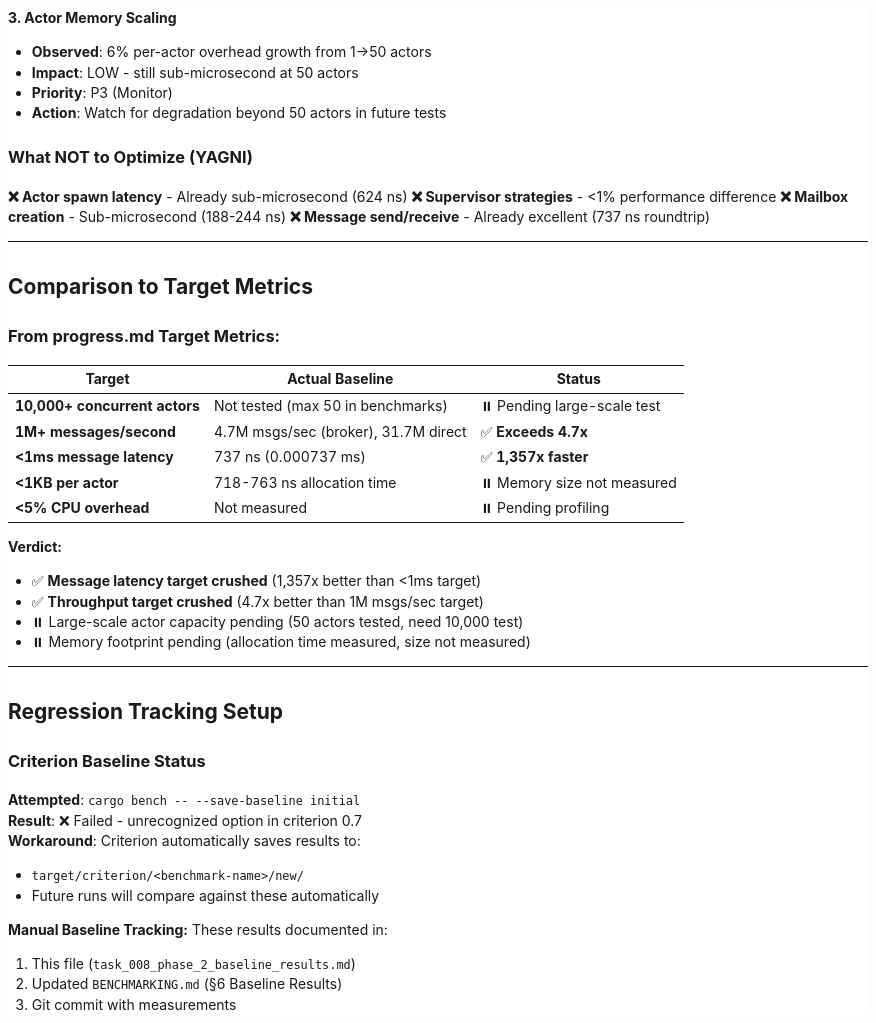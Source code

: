 **3. Actor Memory Scaling**
- **Observed**: 6% per-actor overhead growth from 1→50 actors
- **Impact**: LOW - still sub-microsecond at 50 actors
- **Priority**: P3 (Monitor)
- **Action**: Watch for degradation beyond 50 actors in future tests

### What NOT to Optimize (YAGNI)

**❌ Actor spawn latency** - Already sub-microsecond (624 ns)
**❌ Supervisor strategies** - <1% performance difference
**❌ Mailbox creation** - Sub-microsecond (188-244 ns)
**❌ Message send/receive** - Already excellent (737 ns roundtrip)

---

## Comparison to Target Metrics

### From progress.md Target Metrics:

| Target | Actual Baseline | Status |
|--------|-----------------|--------|
| **10,000+ concurrent actors** | Not tested (max 50 in benchmarks) | ⏸️ Pending large-scale test |
| **1M+ messages/second** | 4.7M msgs/sec (broker), 31.7M direct | ✅ **Exceeds 4.7x** |
| **<1ms message latency** | 737 ns (0.000737 ms) | ✅ **1,357x faster** |
| **<1KB per actor** | 718-763 ns allocation time | ⏸️ Memory size not measured |
| **<5% CPU overhead** | Not measured | ⏸️ Pending profiling |

**Verdict:**
- ✅ **Message latency target crushed** (1,357x better than <1ms target)
- ✅ **Throughput target crushed** (4.7x better than 1M msgs/sec target)
- ⏸️ Large-scale actor capacity pending (50 actors tested, need 10,000 test)
- ⏸️ Memory footprint pending (allocation time measured, size not measured)

---

## Regression Tracking Setup

### Criterion Baseline Status

**Attempted**: `cargo bench -- --save-baseline initial`  
**Result**: ❌ Failed - unrecognized option in criterion 0.7  
**Workaround**: Criterion automatically saves results to:
- `target/criterion/<benchmark-name>/new/`
- Future runs will compare against these automatically

**Manual Baseline Tracking:**
These results documented in:
1. This file (`task_008_phase_2_baseline_results.md`)
2. Updated `BENCHMARKING.md` (§6 Baseline Results)
3. Git commit with measurements
